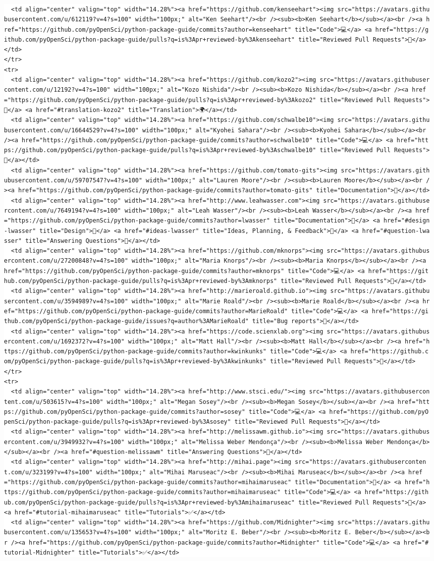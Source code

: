       <td align="center" valign="top" width="14.28%"><a href="https://github.com/kenseehart"><img src="https://avatars.githubusercontent.com/u/612119?v=4?s=100" width="100px;" alt="Ken Seehart"/><br /><sub><b>Ken Seehart</b></sub></a><br /><a href="https://github.com/pyOpenSci/python-package-guide/commits?author=kenseehart" title="Code">💻</a> <a href="https://github.com/pyOpenSci/python-package-guide/pulls?q=is%3Apr+reviewed-by%3Akenseehart" title="Reviewed Pull Requests">👀</a></td>
    </tr>
    <tr>
      <td align="center" valign="top" width="14.28%"><a href="https://github.com/kozo2"><img src="https://avatars.githubusercontent.com/u/12192?v=4?s=100" width="100px;" alt="Kozo Nishida"/><br /><sub><b>Kozo Nishida</b></sub></a><br /><a href="https://github.com/pyOpenSci/python-package-guide/pulls?q=is%3Apr+reviewed-by%3Akozo2" title="Reviewed Pull Requests">👀</a> <a href="#translation-kozo2" title="Translation">🌍</a></td>
      <td align="center" valign="top" width="14.28%"><a href="https://github.com/schwalbe10"><img src="https://avatars.githubusercontent.com/u/16644529?v=4?s=100" width="100px;" alt="Kyohei Sahara"/><br /><sub><b>Kyohei Sahara</b></sub></a><br /><a href="https://github.com/pyOpenSci/python-package-guide/commits?author=schwalbe10" title="Code">💻</a> <a href="https://github.com/pyOpenSci/python-package-guide/pulls?q=is%3Apr+reviewed-by%3Aschwalbe10" title="Reviewed Pull Requests">👀</a></td>
      <td align="center" valign="top" width="14.28%"><a href="https://github.com/tomato-gits"><img src="https://avatars.githubusercontent.com/u/59707547?v=4?s=100" width="100px;" alt="Lauren Moore"/><br /><sub><b>Lauren Moore</b></sub></a><br /><a href="https://github.com/pyOpenSci/python-package-guide/commits?author=tomato-gits" title="Documentation">📖</a></td>
      <td align="center" valign="top" width="14.28%"><a href="http://www.leahwasser.com"><img src="https://avatars.githubusercontent.com/u/7649194?v=4?s=100" width="100px;" alt="Leah Wasser"/><br /><sub><b>Leah Wasser</b></sub></a><br /><a href="https://github.com/pyOpenSci/python-package-guide/commits?author=lwasser" title="Documentation">📖</a> <a href="#design-lwasser" title="Design">🎨</a> <a href="#ideas-lwasser" title="Ideas, Planning, & Feedback">🤔</a> <a href="#question-lwasser" title="Answering Questions">💬</a></td>
      <td align="center" valign="top" width="14.28%"><a href="https://github.com/mknorps"><img src="https://avatars.githubusercontent.com/u/27200848?v=4?s=100" width="100px;" alt="Maria Knorps"/><br /><sub><b>Maria Knorps</b></sub></a><br /><a href="https://github.com/pyOpenSci/python-package-guide/commits?author=mknorps" title="Code">💻</a> <a href="https://github.com/pyOpenSci/python-package-guide/pulls?q=is%3Apr+reviewed-by%3Amknorps" title="Reviewed Pull Requests">👀</a></td>
      <td align="center" valign="top" width="14.28%"><a href="http://marieroald.github.io"><img src="https://avatars.githubusercontent.com/u/3594989?v=4?s=100" width="100px;" alt="Marie Roald"/><br /><sub><b>Marie Roald</b></sub></a><br /><a href="https://github.com/pyOpenSci/python-package-guide/commits?author=MarieRoald" title="Code">💻</a> <a href="https://github.com/pyOpenSci/python-package-guide/issues?q=author%3AMarieRoald" title="Bug reports">🐛</a></td>
      <td align="center" valign="top" width="14.28%"><a href="https://code.scienxlab.org"><img src="https://avatars.githubusercontent.com/u/1692372?v=4?s=100" width="100px;" alt="Matt Hall"/><br /><sub><b>Matt Hall</b></sub></a><br /><a href="https://github.com/pyOpenSci/python-package-guide/commits?author=kwinkunks" title="Code">💻</a> <a href="https://github.com/pyOpenSci/python-package-guide/pulls?q=is%3Apr+reviewed-by%3Akwinkunks" title="Reviewed Pull Requests">👀</a></td>
    </tr>
    <tr>
      <td align="center" valign="top" width="14.28%"><a href="http://www.stsci.edu/"><img src="https://avatars.githubusercontent.com/u/503615?v=4?s=100" width="100px;" alt="Megan Sosey"/><br /><sub><b>Megan Sosey</b></sub></a><br /><a href="https://github.com/pyOpenSci/python-package-guide/commits?author=sosey" title="Code">💻</a> <a href="https://github.com/pyOpenSci/python-package-guide/pulls?q=is%3Apr+reviewed-by%3Asosey" title="Reviewed Pull Requests">👀</a></td>
      <td align="center" valign="top" width="14.28%"><a href="http://melissawm.github.io"><img src="https://avatars.githubusercontent.com/u/3949932?v=4?s=100" width="100px;" alt="Melissa Weber Mendonça"/><br /><sub><b>Melissa Weber Mendonça</b></sub></a><br /><a href="#question-melissawm" title="Answering Questions">💬</a></td>
      <td align="center" valign="top" width="14.28%"><a href="http://mihai.page"><img src="https://avatars.githubusercontent.com/u/323199?v=4?s=100" width="100px;" alt="Mihai Maruseac"/><br /><sub><b>Mihai Maruseac</b></sub></a><br /><a href="https://github.com/pyOpenSci/python-package-guide/commits?author=mihaimaruseac" title="Documentation">📖</a> <a href="https://github.com/pyOpenSci/python-package-guide/commits?author=mihaimaruseac" title="Code">💻</a> <a href="https://github.com/pyOpenSci/python-package-guide/pulls?q=is%3Apr+reviewed-by%3Amihaimaruseac" title="Reviewed Pull Requests">👀</a> <a href="#tutorial-mihaimaruseac" title="Tutorials">✅</a></td>
      <td align="center" valign="top" width="14.28%"><a href="https://github.com/Midnighter"><img src="https://avatars.githubusercontent.com/u/135653?v=4?s=100" width="100px;" alt="Moritz E. Beber"/><br /><sub><b>Moritz E. Beber</b></sub></a><br /><a href="https://github.com/pyOpenSci/python-package-guide/commits?author=Midnighter" title="Code">💻</a> <a href="#tutorial-Midnighter" title="Tutorials">✅</a></td>